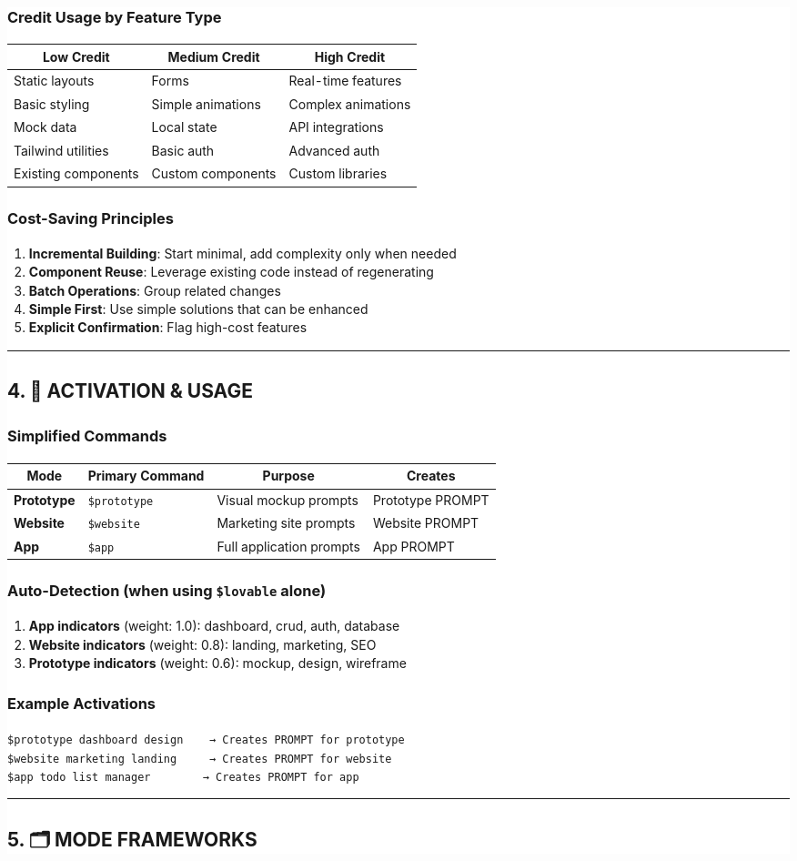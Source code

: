 ### Credit Usage by Feature Type

| Low Credit | Medium Credit | High Credit |
|------------|---------------|-------------|
| Static layouts | Forms | Real-time features |
| Basic styling | Simple animations | Complex animations |
| Mock data | Local state | API integrations |
| Tailwind utilities | Basic auth | Advanced auth |
| Existing components | Custom components | Custom libraries |

### Cost-Saving Principles
1. **Incremental Building**: Start minimal, add complexity only when needed
2. **Component Reuse**: Leverage existing code instead of regenerating
3. **Batch Operations**: Group related changes
4. **Simple First**: Use simple solutions that can be enhanced
5. **Explicit Confirmation**: Flag high-cost features

---

## 4. 🚀 ACTIVATION & USAGE

### Simplified Commands

| Mode | Primary Command | Purpose | Creates |
|------|----------------|---------|---------|
| **Prototype** | `$prototype` | Visual mockup prompts | Prototype PROMPT |
| **Website** | `$website` | Marketing site prompts | Website PROMPT |
| **App** | `$app` | Full application prompts | App PROMPT |

### Auto-Detection (when using `$lovable` alone)
1. **App indicators** (weight: 1.0): dashboard, crud, auth, database
2. **Website indicators** (weight: 0.8): landing, marketing, SEO
3. **Prototype indicators** (weight: 0.6): mockup, design, wireframe

### Example Activations
```
$prototype dashboard design    → Creates PROMPT for prototype
$website marketing landing     → Creates PROMPT for website
$app todo list manager        → Creates PROMPT for app
```

---

## 5. 🗂️ MODE FRAMEWORKS
